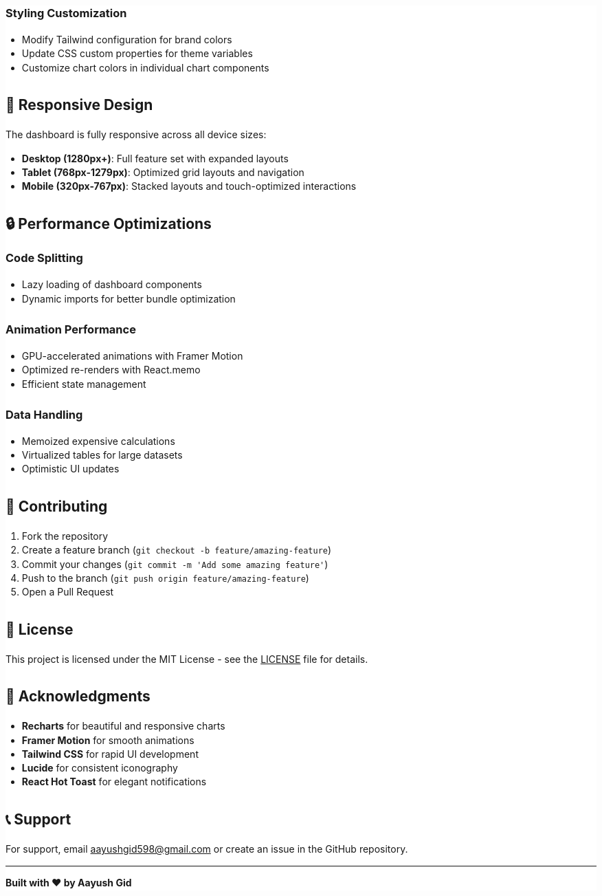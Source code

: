 ### Styling Customization
- Modify Tailwind configuration for brand colors
- Update CSS custom properties for theme variables
- Customize chart colors in individual chart components

## 📱 Responsive Design

The dashboard is fully responsive across all device sizes:

- **Desktop (1280px+)**: Full feature set with expanded layouts
- **Tablet (768px-1279px)**: Optimized grid layouts and navigation
- **Mobile (320px-767px)**: Stacked layouts and touch-optimized interactions

## 🔒 Performance Optimizations

### Code Splitting
- Lazy loading of dashboard components
- Dynamic imports for better bundle optimization

### Animation Performance
- GPU-accelerated animations with Framer Motion
- Optimized re-renders with React.memo
- Efficient state management

### Data Handling
- Memoized expensive calculations
- Virtualized tables for large datasets
- Optimistic UI updates

## 🤝 Contributing

1. Fork the repository
2. Create a feature branch (`git checkout -b feature/amazing-feature`)
3. Commit your changes (`git commit -m 'Add some amazing feature'`)
4. Push to the branch (`git push origin feature/amazing-feature`)
5. Open a Pull Request

## 📄 License

This project is licensed under the MIT License - see the [LICENSE](LICENSE) file for details.

## 🙏 Acknowledgments

- **Recharts** for beautiful and responsive charts
- **Framer Motion** for smooth animations
- **Tailwind CSS** for rapid UI development
- **Lucide** for consistent iconography
- **React Hot Toast** for elegant notifications

## 📞 Support

For support, email aayushgid598@gmail.com or create an issue in the GitHub repository.

---

**Built with ❤️ by Aayush Gid**